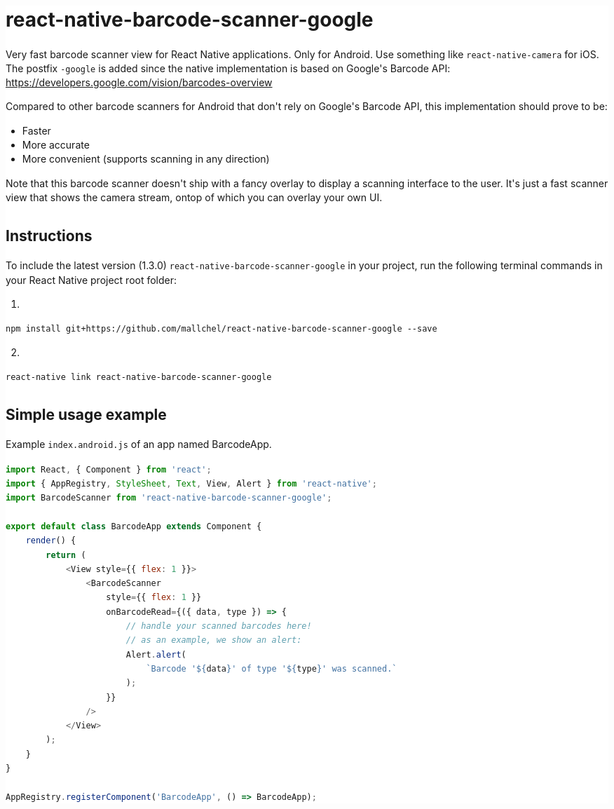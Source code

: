 # react-native-barcode-scanner-google

Very fast barcode scanner view for React Native applications. Only for Android. Use something like `react-native-camera` for iOS.
The postfix `-google` is added since the native implementation is based on Google's Barcode API:
https://developers.google.com/vision/barcodes-overview

Compared to other barcode scanners for Android that don't rely on Google's Barcode API, this implementation should prove to be:

* Faster
* More accurate
* More convenient (supports scanning in any direction)

Note that this barcode scanner doesn't ship with a fancy overlay to display a scanning interface to the user. It's just a fast scanner view that shows the camera stream, ontop of which you can overlay your own UI.

## Instructions

To include the latest version (1.3.0) `react-native-barcode-scanner-google` in your project, run the following terminal commands in your React Native project root folder:

1.

```
npm install git+https://github.com/mallchel/react-native-barcode-scanner-google --save
```

2.

```
react-native link react-native-barcode-scanner-google
```

## Simple usage example

Example `index.android.js` of an app named BarcodeApp.

```js
import React, { Component } from 'react';
import { AppRegistry, StyleSheet, Text, View, Alert } from 'react-native';
import BarcodeScanner from 'react-native-barcode-scanner-google';

export default class BarcodeApp extends Component {
    render() {
        return (
            <View style={{ flex: 1 }}>
                <BarcodeScanner
                    style={{ flex: 1 }}
                    onBarcodeRead={({ data, type }) => {
                        // handle your scanned barcodes here!
                        // as an example, we show an alert:
                        Alert.alert(
                            `Barcode '${data}' of type '${type}' was scanned.`
                        );
                    }}
                />
            </View>
        );
    }
}

AppRegistry.registerComponent('BarcodeApp', () => BarcodeApp);
```
